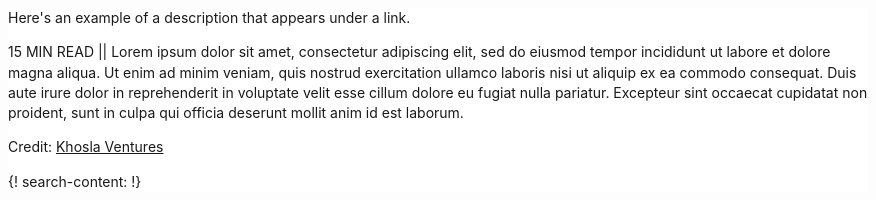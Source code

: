 Here's an example of a description that appears under a link.

15 MIN READ || Lorem ipsum dolor sit amet, consectetur adipiscing elit, sed do eiusmod tempor incididunt ut labore et dolore magna aliqua. Ut enim ad minim veniam, quis nostrud exercitation ullamco laboris nisi ut aliquip ex ea commodo consequat. Duis aute irure dolor in reprehenderit in voluptate velit esse cillum dolore eu fugiat nulla pariatur. Excepteur sint occaecat cupidatat non proident, sunt in culpa qui officia deserunt mollit anim id est laborum.

Credit: [Khosla Ventures](http://www.khoslaventures.com/)


{! search-content: !}
